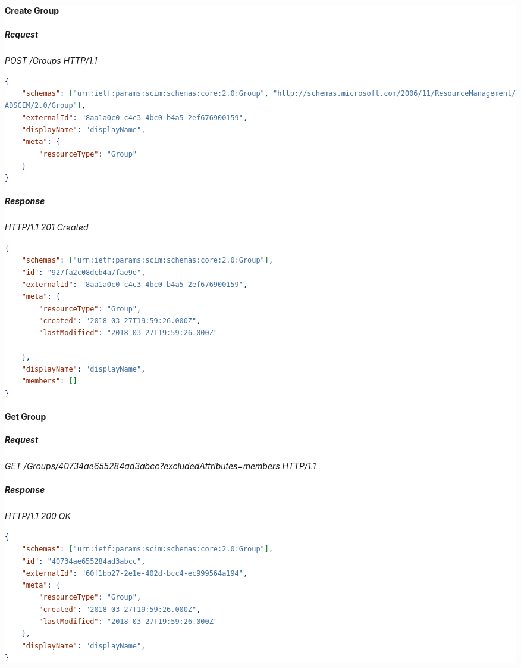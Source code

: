 #### Create Group

##### <a name="request-7"></a>Request

*POST /Groups HTTP/1.1*
```json
{
    "schemas": ["urn:ietf:params:scim:schemas:core:2.0:Group", "http://schemas.microsoft.com/2006/11/ResourceManagement/ADSCIM/2.0/Group"],
    "externalId": "8aa1a0c0-c4c3-4bc0-b4a5-2ef676900159",
    "displayName": "displayName",
    "meta": {
        "resourceType": "Group"
    }
}
```

##### <a name="response-7"></a>Response

*HTTP/1.1 201 Created*
```json
{
    "schemas": ["urn:ietf:params:scim:schemas:core:2.0:Group"],
    "id": "927fa2c08dcb4a7fae9e",
    "externalId": "8aa1a0c0-c4c3-4bc0-b4a5-2ef676900159",
    "meta": {
        "resourceType": "Group",
        "created": "2018-03-27T19:59:26.000Z",
        "lastModified": "2018-03-27T19:59:26.000Z"
        
    },
    "displayName": "displayName",
    "members": []
}
```

#### Get Group

##### <a name="request-8"></a>Request

*GET /Groups/40734ae655284ad3abcc?excludedAttributes=members HTTP/1.1*

##### <a name="response-8"></a>Response

*HTTP/1.1 200 OK*

```json
{
    "schemas": ["urn:ietf:params:scim:schemas:core:2.0:Group"],
    "id": "40734ae655284ad3abcc",
    "externalId": "60f1bb27-2e1e-402d-bcc4-ec999564a194",
    "meta": {
        "resourceType": "Group",
        "created": "2018-03-27T19:59:26.000Z",
        "lastModified": "2018-03-27T19:59:26.000Z"
    },
    "displayName": "displayName",
}
```
